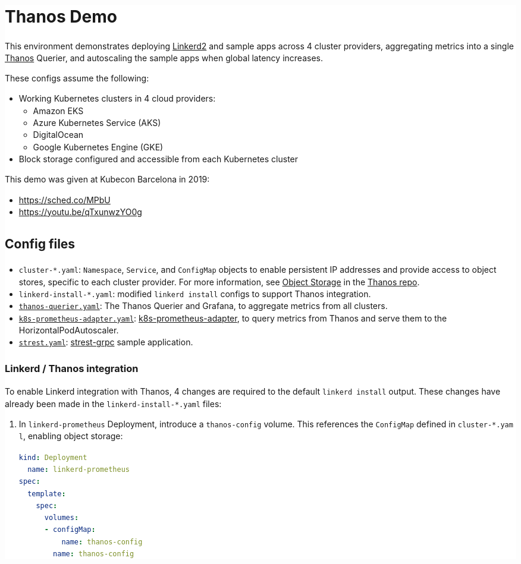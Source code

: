# Thanos Demo

This environment demonstrates deploying
[Linkerd2](https://github.com/linkerd/linkerd2) and sample apps across 4 cluster
providers, aggregating metrics into a single
[Thanos](https://github.com/improbable-eng/thanos) Querier, and autoscaling the
sample apps when global latency increases.

These configs assume the following:
- Working Kubernetes clusters in 4 cloud providers:
  - Amazon EKS
  - Azure Kubernetes Service (AKS)
  - DigitalOcean
  - Google Kubernetes Engine (GKE)
- Block storage configured and accessible from each Kubernetes cluster

This demo was given at Kubecon Barcelona in 2019:
- https://sched.co/MPbU
- https://youtu.be/qTxunwzYO0g

## Config files

- `cluster-*.yaml`: `Namespace`, `Service`, and `ConfigMap` objects
  to enable persistent IP addresses and provide access to object stores,
  specific to each cluster provider. For more information, see
  [Object Storage](https://github.com/improbable-eng/thanos/blob/master/docs/storage.md)
  in the [Thanos repo](https://github.com/improbable-eng/thanos).
- `linkerd-install-*.yaml`: modified `linkerd install` configs to support Thanos
  integration.
- [`thanos-querier.yaml`](thanos-querier.yaml): The Thanos Querier and Grafana,
  to aggregate metrics from all clusters.
- [`k8s-prometheus-adapter.yaml`](k8s-prometheus-adapter.yaml):
  [k8s-prometheus-adapter](https://github.com/DirectXMan12/k8s-prometheus-adapter),
  to query metrics from Thanos and serve them to the HorizontalPodAutoscaler.
- [`strest.yaml`](strest.yaml):
  [strest-grpc](https://github.com/BuoyantIO/strest-grpc) sample application.

### Linkerd / Thanos integration

To enable Linkerd integration with Thanos, 4 changes are required to the default
`linkerd install` output. These changes have already been made in the
`linkerd-install-*.yaml` files:

1. In `linkerd-prometheus` Deployment, introduce a `thanos-config` volume. This
   references the `ConfigMap` defined in `cluster-*.yaml`, enabling object
   storage:
    ```yaml
    kind: Deployment
      name: linkerd-prometheus
    spec:
      template:
        spec:
          volumes:
          - configMap:
              name: thanos-config
            name: thanos-config
    ```
